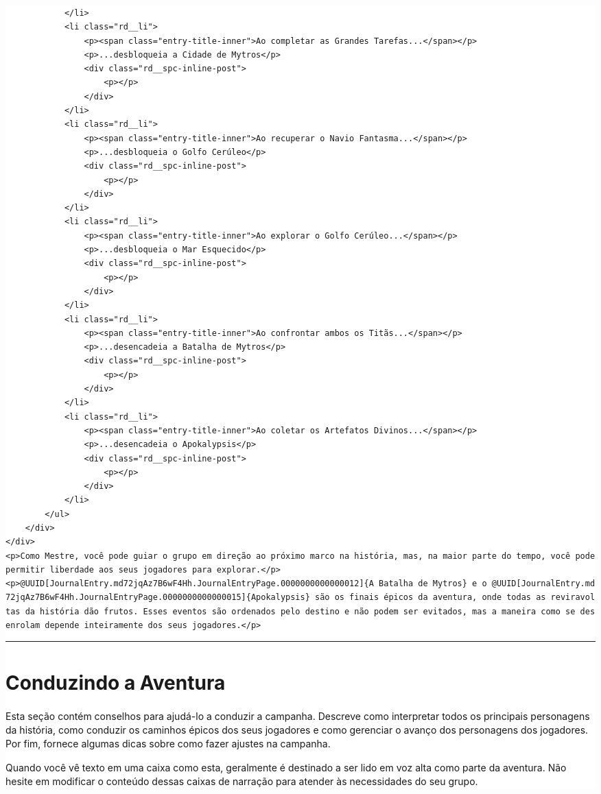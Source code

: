                 </li>
                <li class="rd__li">
                    <p><span class="entry-title-inner">Ao completar as Grandes Tarefas...</span></p>
                    <p>...desbloqueia a Cidade de Mytros</p>
                    <div class="rd__spc-inline-post">
                        <p></p>
                    </div>
                </li>
                <li class="rd__li">
                    <p><span class="entry-title-inner">Ao recuperar o Navio Fantasma...</span></p>
                    <p>...desbloqueia o Golfo Cerúleo</p>
                    <div class="rd__spc-inline-post">
                        <p></p>
                    </div>
                </li>
                <li class="rd__li">
                    <p><span class="entry-title-inner">Ao explorar o Golfo Cerúleo...</span></p>
                    <p>...desbloqueia o Mar Esquecido</p>
                    <div class="rd__spc-inline-post">
                        <p></p>
                    </div>
                </li>
                <li class="rd__li">
                    <p><span class="entry-title-inner">Ao confrontar ambos os Titãs...</span></p>
                    <p>...desencadeia a Batalha de Mytros</p>
                    <div class="rd__spc-inline-post">
                        <p></p>
                    </div>
                </li>
                <li class="rd__li">
                    <p><span class="entry-title-inner">Ao coletar os Artefatos Divinos...</span></p>
                    <p>...desencadeia o Apokalypsis</p>
                    <div class="rd__spc-inline-post">
                        <p></p>
                    </div>
                </li>
            </ul>
        </div>
    </div>
    <p>Como Mestre, você pode guiar o grupo em direção ao próximo marco na história, mas, na maior parte do tempo, você pode permitir liberdade aos seus jogadores para explorar.</p>
    <p>@UUID[JournalEntry.md72jqAz7B6wF4Hh.JournalEntryPage.0000000000000012]{A Batalha de Mytros} e o @UUID[JournalEntry.md72jqAz7B6wF4Hh.JournalEntryPage.0000000000000015]{Apokalypsis} são os finais épicos da aventura, onde todas as reviravoltas da história dão frutos. Esses eventos são ordenados pelo destino e não podem ser evitados, mas a maneira como se desenrolam depende inteiramente dos seus jogadores.</p>
</div>
<hr class="rd__hr rd__hr--section">
<div class="rd__b rd__b--0">
    <h1 class="rd__h rd__h--0" data-title-index="131"><span class="entry-title-inner">Conduzindo a Aventura</span></h1>
    <p>Esta seção contém conselhos para ajudá-lo a conduzir a campanha. Descreve como interpretar todos os principais personagens da história, como conduzir os caminhos épicos dos seus jogadores e como gerenciar o avanço dos personagens dos jogadores. Por fim, fornece algumas dicas sobre como fazer ajustes na campanha.</p>
    <div class="rd__b-special rd__b-inset rd__b-inset--readaloud ">
        <p>Quando você vê texto em uma caixa como esta, geralmente é destinado a ser lido em voz alta como parte da aventura. Não hesite em modificar o conteúdo dessas caixas de narração para atender às necessidades do seu grupo.</p>
        <div class="float-clear">
            <p></p>
        </div>
    </div>
    <div class="rd__b rd__b--1">